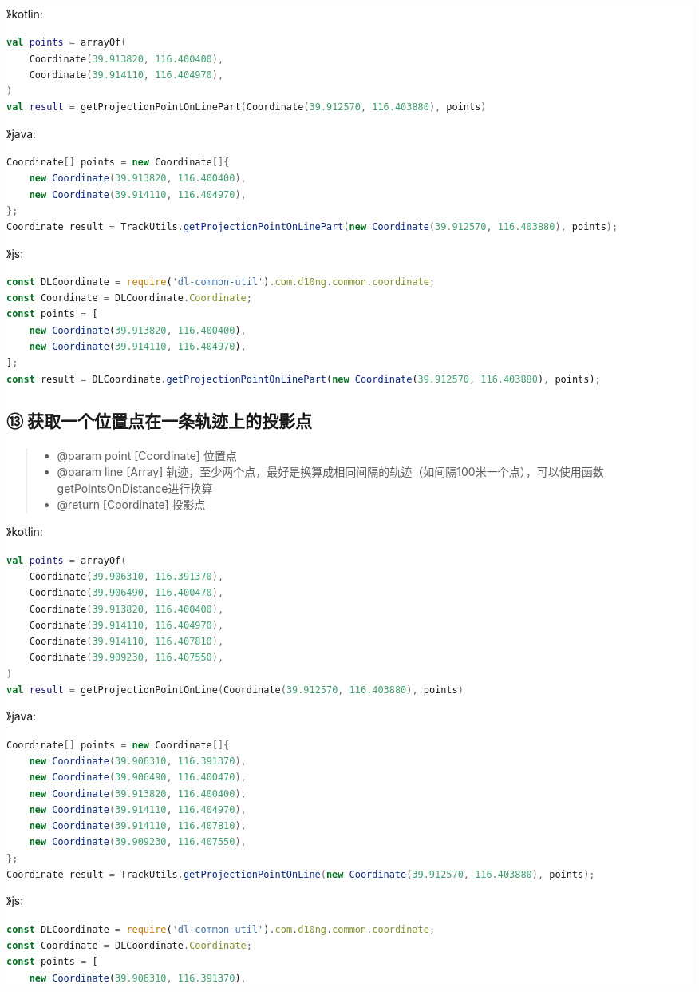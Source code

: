 》kotlin:
```kotlin
val points = arrayOf(
    Coordinate(39.913820, 116.400400),
    Coordinate(39.914110, 116.404970),
)
val result = getProjectionPointOnLinePart(Coordinate(39.912570, 116.403880), points)
```
》java:
```java
Coordinate[] points = new Coordinate[]{
    new Coordinate(39.913820, 116.400400),
    new Coordinate(39.914110, 116.404970),
};
Coordinate result = TrackUtils.getProjectionPointOnLinePart(new Coordinate(39.912570, 116.403880), points);
```
》js:
```js
const DLCoordinate = require('dl-common-util').com.d10ng.common.coordinate;
const Coordinate = DLCoordinate.Coordinate;
const points = [
    new Coordinate(39.913820, 116.400400),
    new Coordinate(39.914110, 116.404970),
];
const result = DLCoordinate.getProjectionPointOnLinePart(new Coordinate(39.912570, 116.403880), points);
```

## ⑬ 获取一个位置点在一条轨迹上的投影点
> - @param point [Coordinate] 位置点
> - @param line [Array<Coordinate>] 轨迹，至少两个点，最好是换算成相同间隔的轨迹（如间隔100米一个点），可以使用函数getPointsOnDistance进行换算
> - @return [Coordinate] 投影点

》kotlin:
```kotlin
val points = arrayOf(
    Coordinate(39.906310, 116.391370),
    Coordinate(39.906490, 116.400470),
    Coordinate(39.913820, 116.400400),
    Coordinate(39.914110, 116.404970),
    Coordinate(39.914110, 116.407810),
    Coordinate(39.909230, 116.407550),
)
val result = getProjectionPointOnLine(Coordinate(39.912570, 116.403880), points)
```
》java:
```java
Coordinate[] points = new Coordinate[]{
    new Coordinate(39.906310, 116.391370),
    new Coordinate(39.906490, 116.400470),
    new Coordinate(39.913820, 116.400400),
    new Coordinate(39.914110, 116.404970),
    new Coordinate(39.914110, 116.407810),
    new Coordinate(39.909230, 116.407550),
};
Coordinate result = TrackUtils.getProjectionPointOnLine(new Coordinate(39.912570, 116.403880), points);
```
》js:
```js
const DLCoordinate = require('dl-common-util').com.d10ng.common.coordinate;
const Coordinate = DLCoordinate.Coordinate;
const points = [
    new Coordinate(39.906310, 116.391370),
```